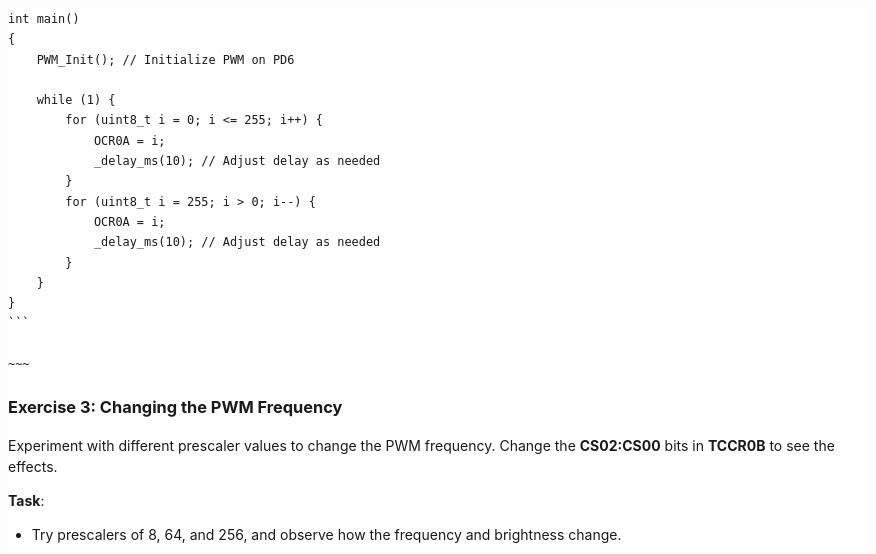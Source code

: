     int main()
    {
        PWM_Init(); // Initialize PWM on PD6

        while (1) {
            for (uint8_t i = 0; i <= 255; i++) {
                OCR0A = i;
                _delay_ms(10); // Adjust delay as needed
            }
            for (uint8_t i = 255; i > 0; i--) {
                OCR0A = i;
                _delay_ms(10); // Adjust delay as needed
            }
        }
    }
    ```

    ~~~
    

### Exercise 3: Changing the PWM Frequency
Experiment with different prescaler values to change the PWM frequency. Change the **CS02:CS00** bits in **TCCR0B** to see the effects.

**Task**:
- Try prescalers of 8, 64, and 256, and observe how the frequency and brightness change.
